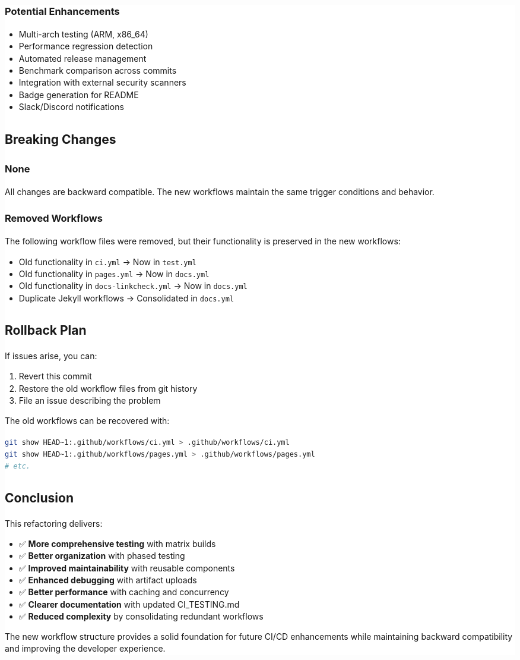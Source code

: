 ### Potential Enhancements
- Multi-arch testing (ARM, x86_64)
- Performance regression detection
- Automated release management
- Benchmark comparison across commits
- Integration with external security scanners
- Badge generation for README
- Slack/Discord notifications

## Breaking Changes

### None
All changes are backward compatible. The new workflows maintain the same trigger conditions and behavior.

### Removed Workflows
The following workflow files were removed, but their functionality is preserved in the new workflows:
- Old functionality in `ci.yml` → Now in `test.yml`
- Old functionality in `pages.yml` → Now in `docs.yml`
- Old functionality in `docs-linkcheck.yml` → Now in `docs.yml`
- Duplicate Jekyll workflows → Consolidated in `docs.yml`

## Rollback Plan

If issues arise, you can:
1. Revert this commit
2. Restore the old workflow files from git history
3. File an issue describing the problem

The old workflows can be recovered with:
```bash
git show HEAD~1:.github/workflows/ci.yml > .github/workflows/ci.yml
git show HEAD~1:.github/workflows/pages.yml > .github/workflows/pages.yml
# etc.
```

## Conclusion

This refactoring delivers:
- ✅ **More comprehensive testing** with matrix builds
- ✅ **Better organization** with phased testing
- ✅ **Improved maintainability** with reusable components
- ✅ **Enhanced debugging** with artifact uploads
- ✅ **Better performance** with caching and concurrency
- ✅ **Clearer documentation** with updated CI_TESTING.md
- ✅ **Reduced complexity** by consolidating redundant workflows

The new workflow structure provides a solid foundation for future CI/CD enhancements while maintaining backward compatibility and improving the developer experience.
